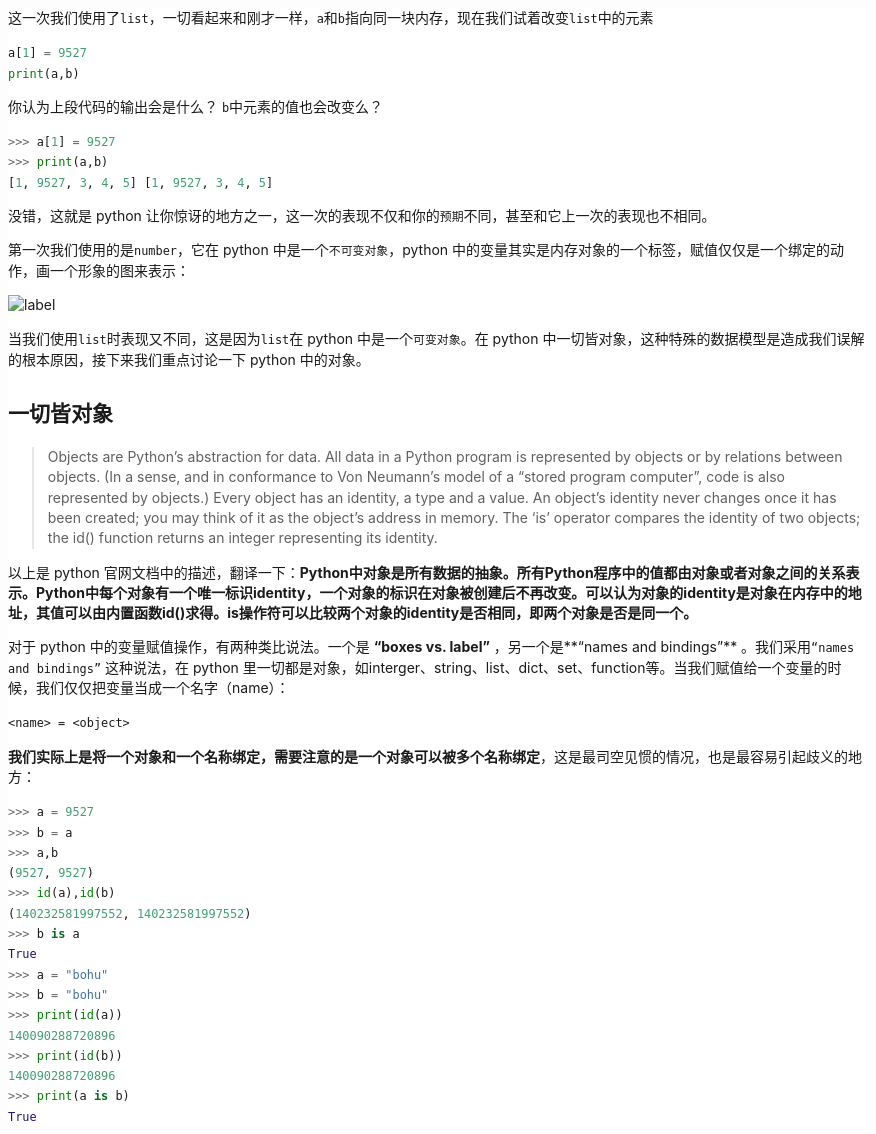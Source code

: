 这一次我们使用了`list`，一切看起来和刚才一样，`a`和`b`指向同一块内存，现在我们试着改变`list`中的元素

```python
a[1] = 9527
print(a,b)
```

你认为上段代码的输出会是什么？ `b`中元素的值也会改变么？

```python
>>> a[1] = 9527
>>> print(a,b)
[1, 9527, 3, 4, 5] [1, 9527, 3, 4, 5]
```

没错，这就是 python 让你惊讶的地方之一，这一次的表现不仅和你的`预期`不同，甚至和它上一次的表现也不相同。

第一次我们使用的是`number`，它在 python 中是一个`不可变对象`，python 中的变量其实是内存对象的一个标签，赋值仅仅是一个绑定的动作，画一个形象的图来表示：

![label](http://qiniu.liupzmin.com/python-label.jpg)

当我们使用`list`时表现又不同，这是因为`list`在 python 中是一个`可变对象`。在 python 中一切皆对象，这种特殊的数据模型是造成我们误解的根本原因，接下来我们重点讨论一下 python 中的对象。

## 一切皆对象

> Objects are Python’s abstraction for data. All data in a Python program is represented by objects or by relations between objects. (In a sense, and in conformance to Von Neumann’s model of a “stored program computer”, code is also represented by objects.)
> Every object has an identity, a type and a value. An object’s identity never changes once it has been created; you may think of it as the object’s address in memory. The ‘is’ operator compares the identity of two objects; the id() function returns an integer representing its identity.

以上是 python 官网文档中的描述，翻译一下：**Python中对象是所有数据的抽象。所有Python程序中的值都由对象或者对象之间的关系表示。Python中每个对象有一个唯一标识identity，一个对象的标识在对象被创建后不再改变。可以认为对象的identity是对象在内存中的地址，其值可以由内置函数id()求得。is操作符可以比较两个对象的identity是否相同，即两个对象是否是同一个。**

对于 python 中的变量赋值操作，有两种类比说法。一个是 **“boxes vs. label”** ，另一个是**“names and bindings”** 。我们采用`“names and bindings”` 这种说法，在 python 里一切都是对象，如interger、string、list、dict、set、function等。当我们赋值给一个变量的时候，我们仅仅把变量当成一个名字（name）：

`<name> = <object>`

**我们实际上是将一个对象和一个名称绑定，需要注意的是一个对象可以被多个名称绑定**，这是最司空见惯的情况，也是最容易引起歧义的地方：

```python
>>> a = 9527
>>> b = a
>>> a,b
(9527, 9527)
>>> id(a),id(b)
(140232581997552, 140232581997552)
>>> b is a
True
>>> a = "bohu"
>>> b = "bohu"
>>> print(id(a))
140090288720896
>>> print(id(b))
140090288720896
>>> print(a is b)
True
```
